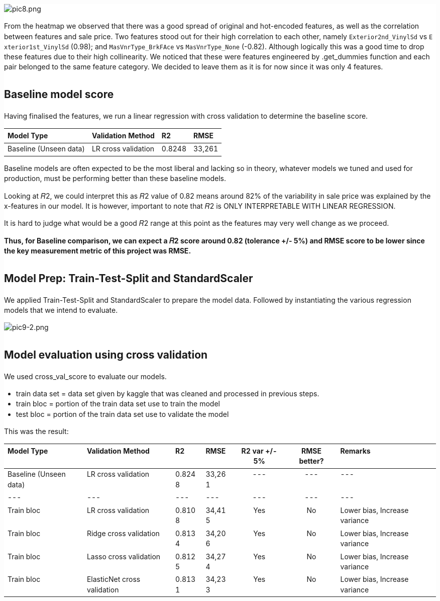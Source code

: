 ![pic8.png](attachment:pic8.png)

From the heatmap we observed that there was a good spread of original and hot-encoded features, as well as the correlation between features and sale price. Two features stood out for their high correlation to each other, namely `Exterior2nd_VinylSd` vs `Exterior1st_VinylSd` (0.98); and `MasVnrType_BrkFAce` vs `MasVnrType_None` (-0.82). Although logically this was a good time to drop these features due to their high collinearity. We noticed that these were features engineered by .get_dummies function and each pair belonged to the same feature category. We decided to leave them as it is for now since it was only 4 features.

## Baseline model score

Having finalised the features, we run a linear regression with cross validation to determine the baseline score.

|Model Type|Validation Method|R2|RMSE|
|:---|:---|:---|:---|
|Baseline (Unseen data)|LR cross validation|      0.8248| 	 33,261|

Baseline models are often expected to be the most liberal and lacking so in theory, whatever models we tuned and used for production, must be performing better than these baseline models.

Looking at 𝑅2, we could interpret this as 𝑅2 value of 0.82 means around 82% of the variability in sale price was explained by the x-features in our model. It is however, important to note that 𝑅2 is ONLY INTERPRETABLE WITH LINEAR REGRESSION.

It is hard to judge what would be a good 𝑅2 range at this point as the features may very well change as we proceed. 

**Thus, for Baseline comparison, we can expect a 𝑅2 score around 0.82 (tolerance +/- 5%) and RMSE score to be lower since the key measurement metric of this project was RMSE.**

## Model Prep: Train-Test-Split and StandardScaler

We applied Train-Test-Split and StandardScaler to prepare the model data. Followed by instantiating the various regression models that we intend to evaluate.

![pic9-2.png](attachment:pic9-2.png)

## Model evaluation using cross validation

We used cross_val_score to evaluate our models.
- train data set = data set given by kaggle that was cleaned and processed in previous steps.
- train bloc = portion of the train data set use to train the model
- test bloc = portion of the train data set use to validate the model

This was the result:

|Model Type|Validation Method|R2|RMSE|R2 var +/- 5%|RMSE better?|Remarks|
|:---|:---|:---|:---|:---:|:---:|:---|
|Baseline (Unseen data)|LR cross validation|       0.8248| 	  33,261|---|---|---|
|---|---|---|---|---|---|---|
|Train bloc|LR cross validation|	  0.8108| 	 34,415|Yes|No|Lower bias, Increase variance|
|Train bloc|Ridge cross validation|	 0.8134| 	 34,206|Yes|No|Lower bias, Increase variance|
|Train bloc|Lasso cross validation|	 0.8125| 	 34,274|Yes|No|Lower bias, Increase variance|
|Train bloc|ElasticNet cross validation|	 0.8131| 	 34,233|Yes|No|Lower bias, Increase variance|
